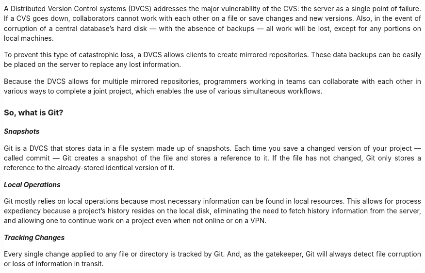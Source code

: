 <p style="text-align: justify;">
  A Distributed Version Control systems (DVCS) addresses the major vulnerability of the CVS: the server as a single point of failure. If a CVS goes down, collaborators cannot work with each other on a file or save changes and new versions. Also, in the event of corruption of a central database’s hard disk — with the absence of backups — all work will be lost, except for any portions on local machines.
</p>

<p style="text-align: justify;">
  To prevent this type of catastrophic loss, a DVCS allows clients to create mirrored repositories. These data backups can be easily be placed on the server to replace any lost information.
</p>

<p style="text-align: justify;">
  Because the DVCS allows for multiple mirrored repositories, programmers working in teams can collaborate with each other in various ways to complete a joint project, which enables the use of various simultaneous workflows.
</p>

<h3 style="text-align: justify;">
  <span id="So_what_is_Git"><span><a id="2_4"></a>So, what is Git?</span></span>
</h3>



<p style="text-align: justify;">
  <em><strong>Snapshots</strong></em>
</p>

<p style="text-align: justify;">
  Git is a DVCS that stores data in a file system made up of snapshots. Each time you save a changed version of your project — called commit — Git creates a snapshot of the file and stores a reference to it. If the file has not changed, Git only stores a reference to the already-stored identical version of it.
</p>

<p style="text-align: justify;">
  <em><strong>Local Operations</strong></em>
</p>

<p style="text-align: justify;">
  Git mostly relies on local operations because most necessary information can be found in local resources. This allows for process expediency because a project’s history resides on the local disk, eliminating the need to fetch history information from the server, and allowing one to continue work on a project even when not online or on a VPN.
</p>

<p style="text-align: justify;">
  <em><strong>Tracking Changes</strong></em>
</p>

<p style="text-align: justify;">
  Every single change applied to any file or directory is tracked by Git. And, as the gatekeeper, Git will always detect file corruption or loss of information in transit.
</p>
